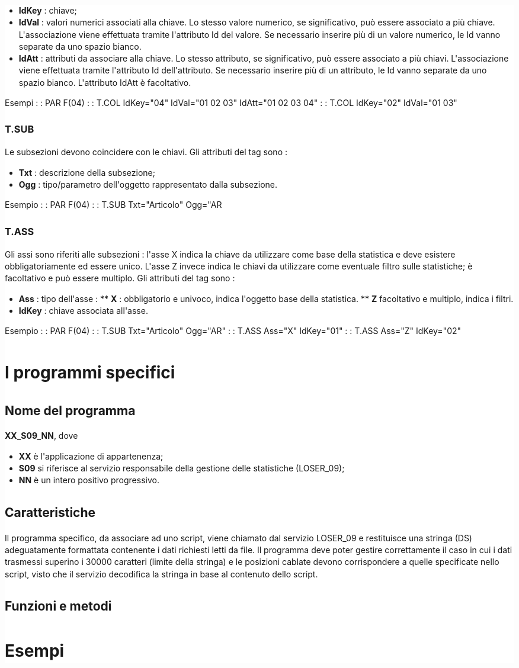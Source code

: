  * **IdKey** :  chiave;
 * **IdVal** :  valori numerici associati alla chiave. Lo stesso valore numerico, se significativo, può essere associato a più chiave. L'associazione viene effettuata tramite l'attributo Id del valore. Se necessario inserire più di un valore numerico, le Id vanno separate da uno spazio bianco.
 * **IdAtt** :  attributi da associare alla chiave. Lo stesso attributo, se significativo, può essere associato a più chiavi. L'associazione viene effettuata tramite l'attributo Id dell'attributo. Se necessario inserire più di un attributo, le Id vanno separate da uno spazio bianco. L'attributo IdAtt è facoltativo.

Esempi
 :  : PAR F(04)
  :  : T.COL IdKey="04"  IdVal="01 02 03" IdAtt="01 02 03 04"
  :  : T.COL IdKey="02"  IdVal="01 03"


### T.SUB
Le subsezioni devono coincidere con le chiavi.
Gli attributi del tag sono : 

 * **Txt** :  descrizione della subsezione;
 * **Ogg** :  tipo/parametro dell'oggetto rappresentato dalla subsezione.

Esempio
 :  : PAR F(04)
 :  : T.SUB Txt="Articolo" Ogg="AR


### T.ASS
Gli assi sono riferiti alle subsezioni :  l'asse X indica la chiave da utilizzare come base della statistica e deve esistere obbligatoriamente ed essere unico. L'asse Z invece indica le chiavi da utilizzare come eventuale filtro sulle statistiche; è facoltativo e può essere multiplo.
Gli attributi del tag sono : 

 * **Ass** :  tipo dell'asse : 
 ** **X** :  obbligatorio e univoco, indica l'oggetto base della statistica.
 ** **Z** facoltativo e multiplo, indica i filtri.
 * **IdKey** :  chiave associata all'asse.

Esempio
 :  : PAR F(04)
 :  : T.SUB Txt="Articolo" Ogg="AR"
 :  : T.ASS Ass="X" IdKey="01"
 :  : T.ASS Ass="Z" IdKey="02"


# I programmi specifici
## Nome del programma
**XX_S09_NN**, dove

 * **XX** è l'applicazione di appartenenza;
 * **S09** si riferisce al servizio responsabile della gestione delle statistiche (LOSER_09);
 * **NN** è un intero positivo progressivo.
## Caratteristiche
Il programma specifico, da associare ad uno script, viene chiamato dal servizio LOSER_09 e restituisce una stringa (DS) adeguatamente formattata contenente i dati richiesti letti da file.
Il programma deve poter gestire correttamente il caso in cui i dati trasmessi superino i 30000 caratteri (limite della stringa) e le posizioni cablate devono corrispondere a quelle specificate nello script, visto che il servizio decodifica la stringa in base al contenuto dello script.
## Funzioni e metodi
# Esempi